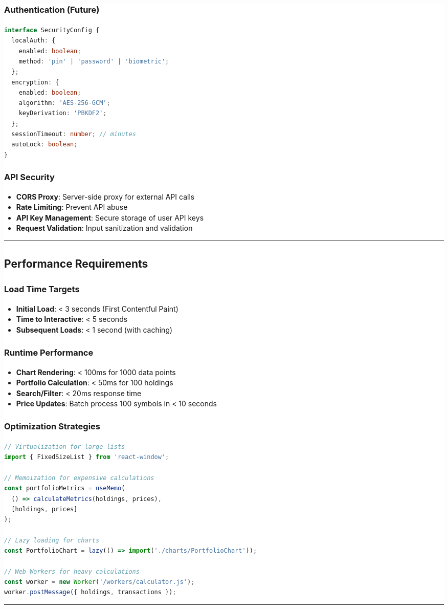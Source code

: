 ### Authentication (Future)
```typescript
interface SecurityConfig {
  localAuth: {
    enabled: boolean;
    method: 'pin' | 'password' | 'biometric';
  };
  encryption: {
    enabled: boolean;
    algorithm: 'AES-256-GCM';
    keyDerivation: 'PBKDF2';
  };
  sessionTimeout: number; // minutes
  autoLock: boolean;
}
```

### API Security
- **CORS Proxy**: Server-side proxy for external API calls
- **Rate Limiting**: Prevent API abuse
- **API Key Management**: Secure storage of user API keys
- **Request Validation**: Input sanitization and validation

---

## Performance Requirements

### Load Time Targets
- **Initial Load**: < 3 seconds (First Contentful Paint)
- **Time to Interactive**: < 5 seconds
- **Subsequent Loads**: < 1 second (with caching)

### Runtime Performance
- **Chart Rendering**: < 100ms for 1000 data points
- **Portfolio Calculation**: < 50ms for 100 holdings
- **Search/Filter**: < 20ms response time
- **Price Updates**: Batch process 100 symbols in < 10 seconds

### Optimization Strategies
```typescript
// Virtualization for large lists
import { FixedSizeList } from 'react-window';

// Memoization for expensive calculations
const portfolioMetrics = useMemo(
  () => calculateMetrics(holdings, prices),
  [holdings, prices]
);

// Lazy loading for charts
const PortfolioChart = lazy(() => import('./charts/PortfolioChart'));

// Web Workers for heavy calculations
const worker = new Worker('/workers/calculator.js');
worker.postMessage({ holdings, transactions });
```

---